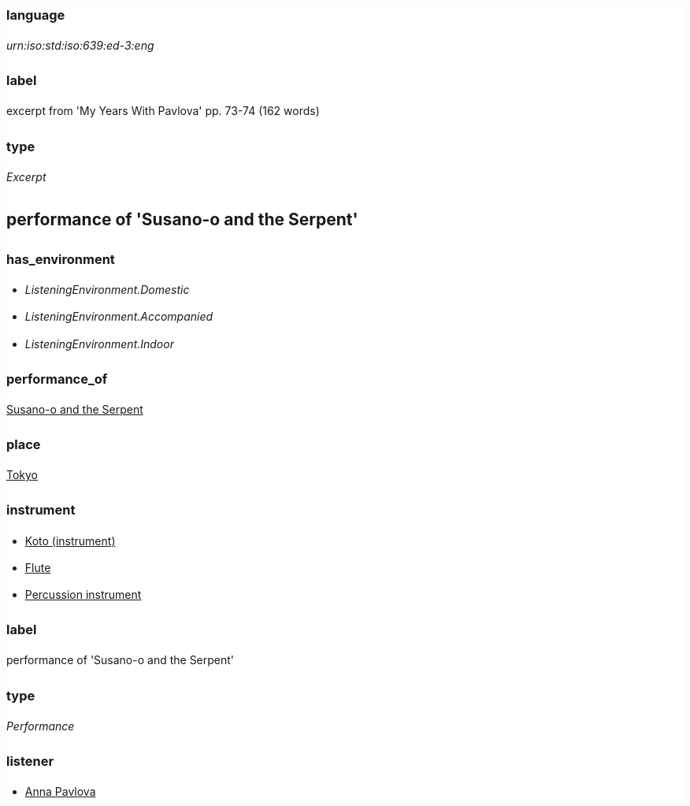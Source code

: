 ### language


*urn:iso:std:iso:639:ed-3:eng*

### label


excerpt from 'My Years With Pavlova' pp. 73-74 (162 words)

### type


*Excerpt*

## performance of 'Susano-o and the Serpent'

### has_environment

 - *ListeningEnvironment.Domestic*

 - *ListeningEnvironment.Accompanied*

 - *ListeningEnvironment.Indoor*

### performance_of


[Susano-o and the Serpent](#Susano-o-and-the-Serpent)

### place


[Tokyo](#Tokyo)

### instrument

 - [Koto (instrument)](#Koto-(instrument))

 - [Flute](#Flute)

 - [Percussion instrument](#Percussion-instrument)

### label


performance of 'Susano-o and the Serpent'

### type


*Performance*

### listener

 - [Anna Pavlova](#Anna-Pavlova)
